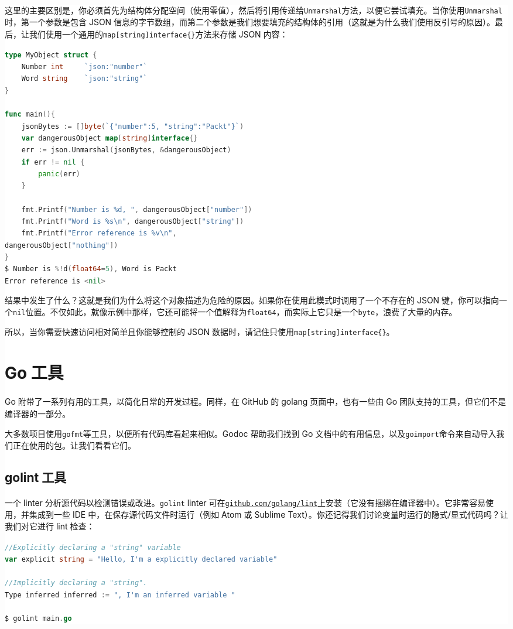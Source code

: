 这里的主要区别是，你必须首先为结构体分配空间（使用零值），然后将引用传递给`Unmarshal`方法，以便它尝试填充。当你使用`Unmarshal`时，第一个参数是包含 JSON 信息的字节数组，而第二个参数是我们想要填充的结构体的引用（这就是为什么我们使用反引号的原因）。最后，让我们使用一个通用的`map[string]interface{}`方法来存储 JSON 内容：

```go
type MyObject struct { 
    Number int     `json:"number"` 
    Word string    `json:"string"` 
} 

func main(){ 
    jsonBytes := []byte(`{"number":5, "string":"Packt"}`) 
    var dangerousObject map[string]interface{} 
    err := json.Unmarshal(jsonBytes, &dangerousObject) 
    if err != nil { 
        panic(err) 
    } 

    fmt.Printf("Number is %d, ", dangerousObject["number"]) 
    fmt.Printf("Word is %s\n", dangerousObject["string"]) 
    fmt.Printf("Error reference is %v\n",  
dangerousObject["nothing"])
} 
$ Number is %!d(float64=5), Word is Packt 
Error reference is <nil> 

```

结果中发生了什么？这就是我们为什么将这个对象描述为危险的原因。如果你在使用此模式时调用了一个不存在的 JSON 键，你可以指向一个`nil`位置。不仅如此，就像示例中那样，它还可能将一个值解释为`float64`，而实际上它只是一个`byte`，浪费了大量的内存。

所以，当你需要快速访问相对简单且你能够控制的 JSON 数据时，请记住只使用`map[string]interface{}`。

# Go 工具

Go 附带了一系列有用的工具，以简化日常的开发过程。同样，在 GitHub 的 golang 页面中，也有一些由 Go 团队支持的工具，但它们不是编译器的一部分。

大多数项目使用`gofmt`等工具，以便所有代码库看起来相似。Godoc 帮助我们找到 Go 文档中的有用信息，以及`goimport`命令来自动导入我们正在使用的包。让我们看看它们。

## golint 工具

一个 linter 分析源代码以检测错误或改进。`golint` linter 可在[`github.com/golang/lint`](https://github.com/golang/lint)上安装（它没有捆绑在编译器中）。它非常容易使用，并集成到一些 IDE 中，在保存源代码文件时运行（例如 Atom 或 Sublime Text）。你还记得我们讨论变量时运行的隐式/显式代码吗？让我们对它进行 lint 检查：

```go
//Explicitly declaring a "string" variable 
var explicit string = "Hello, I'm a explicitly declared variable" 

//Implicitly declaring a "string". 
Type inferred inferred := ", I'm an inferred variable " 

$ golint main.go

```
